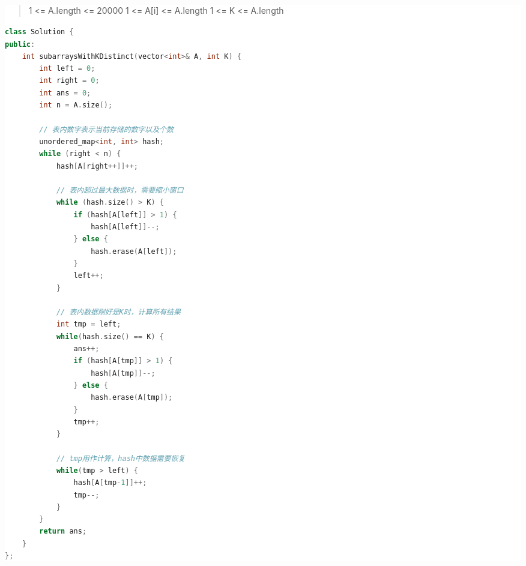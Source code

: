 >1 <= A.length <= 20000
>1 <= A[i] <= A.length
>1 <= K <= A.length

```C++
class Solution {
public:
    int subarraysWithKDistinct(vector<int>& A, int K) {
        int left = 0;
        int right = 0;
        int ans = 0;
        int n = A.size();

        // 表内数字表示当前存储的数字以及个数
        unordered_map<int, int> hash;
        while (right < n) {
            hash[A[right++]]++;

            // 表内超过最大数据时，需要缩小窗口
            while (hash.size() > K) {
                if (hash[A[left]] > 1) {
                    hash[A[left]]--;
                } else {
                    hash.erase(A[left]);
                }
                left++;
            }

            // 表内数据刚好是K时，计算所有结果
            int tmp = left;
            while(hash.size() == K) {
                ans++;
                if (hash[A[tmp]] > 1) {
                    hash[A[tmp]]--;
                } else {
                    hash.erase(A[tmp]);
                }
                tmp++;
            }

            // tmp用作计算，hash中数据需要恢复
            while(tmp > left) {
                hash[A[tmp-1]]++;
                tmp--;
            }
        }
        return ans;
    }
};

```
